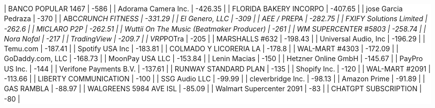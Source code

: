 | BANCO POPULAR     1467                   |  -586    |
| Adorama Camera Inc.                      |  -426.35 |
| FLORIDA BAKERY INCORPO                   |  -407.65 |
| jose  Garcia Pedraza                     |  -370    |
| ABC*CRUNCH FITNESS                       |  -331.29 |
| El Genero, LLC                           |  -309    |
| AEE / PREPA                              |  -282.75 |
| FXIFY Solutions Limited                  |  -262.6  |
| MICLARO P2P                              |  -262.51 |
| Wuttii On The Music (Beatmaker Producer) |  -261    |
| WM SUPERCENTER #5803                     |  -258.74 |
| Nora Nofal                               |  -217    |
| TradingView                              |  -209.7  |
| VRP*POTra                                |  -205    |
| MARSHALLS #632                           |  -198.43 |
| Universal Audio, Inc                     |  -196.29 |
| Temu.com                                 |  -187.41 |
| Spotify USA Inc                          |  -183.81 |
| COLMADO Y LICORERIA LA                   |  -178.8  |
| WAL-MART #4303                           |  -172.09 |
| GoDaddy.com, LLC                         |  -168.73 |
| MoonPay USA LLC                          |  -153.84 |
| Lenin Macias                             |  -150    |
| Hetzner Online GmbH                      |  -145.67 |
| PayPro US Inc.                           |  -144    |
| Verifone Payments B.V.                   |  -137.61 |
| RUNWAY STANDARD PLAN                     |  -135    |
| Shopify Inc.                             |  -120    |
| WAL-MART #2091                           |  -113.66 |
| LIBERTY COMMUNICATION                    |  -100    |
| SSG Audio LLC                            |   -99.99 |
| cleverbridge Inc.                        |   -98.13 |
| Amazon Prime                             |   -91.89 |
| GAS RAMBLA                               |   -88.97 |
| WALGREENS 5984 AVE ISL                   |   -85.09 |
| Walmart Supercenter 2091                 |   -83    |
| CHATGPT SUBSCRIPTION                     |   -80    |